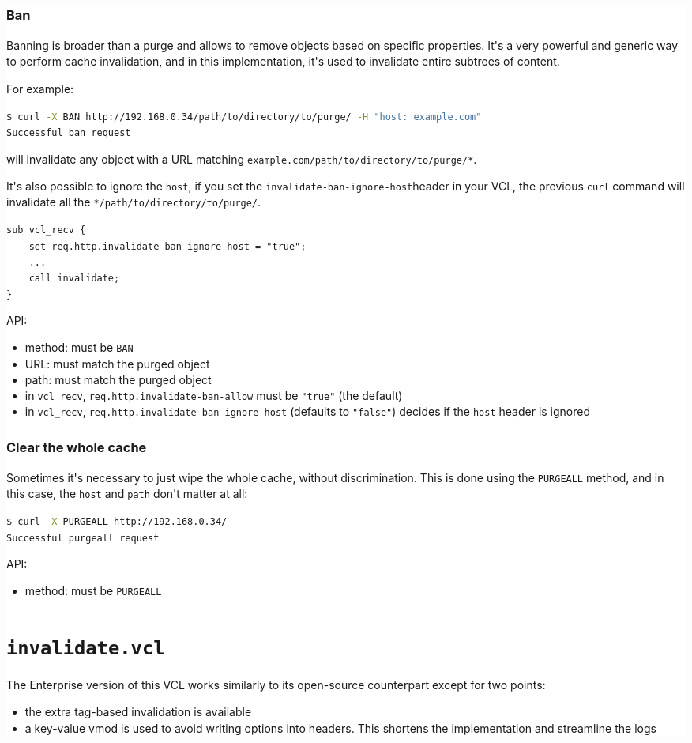 ### Ban

Banning is broader than a purge and allows to remove objects based on specific
properties. It's a very powerful and generic way to perform cache invalidation,
and in this implementation, it's used to invalidate entire subtrees of content.

For example:

``` bash
$ curl -X BAN http://192.168.0.34/path/to/directory/to/purge/ -H "host: example.com"
Successful ban request
```

will invalidate any object with a URL matching
`example.com/path/to/directory/to/purge/*`.

It's also possible to ignore the `host`, if you set the
`invalidate-ban-ignore-host`header in your VCL, the previous `curl` command will
invalidate all the `*/path/to/directory/to/purge/`.

``` vcl
sub vcl_recv {
	set req.http.invalidate-ban-ignore-host = "true";
	...
	call invalidate;
}
```

API:
- method: must be `BAN`
- URL: must match the purged object
- path: must match the purged object
- in `vcl_recv`, `req.http.invalidate-ban-allow` must be `"true"` (the default)
- in `vcl_recv`, `req.http.invalidate-ban-ignore-host` (defaults to `"false"`) decides if the `host` header is ignored

### Clear the whole cache

Sometimes it's necessary to just wipe the whole cache, without discrimination.
This is done using the `PURGEALL` method, and in this case, the `host` and `path`
don't matter at all:

``` bash
$ curl -X PURGEALL http://192.168.0.34/
Successful purgeall request
```

API:
- method: must be `PURGEALL`

# `invalidate.vcl`

The Enterprise version of this VCL works similarly to its open-source
counterpart except for two points:
- the extra tag-based invalidation is available
- a [key-value vmod](https://docs.varnish-software.com/varnish-cache-plus/vmods/kvstore/)
  is used to avoid writing options into headers. This shortens the implementation
  and streamline the [logs](https://docs.varnish-software.com/tutorials/vsl-query/)
